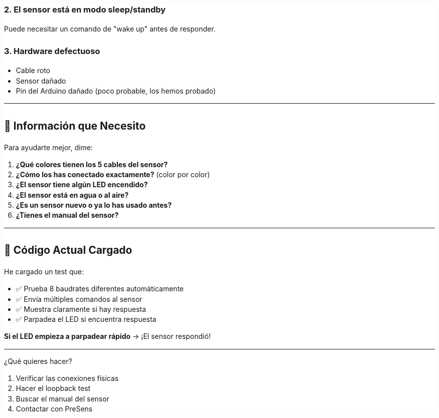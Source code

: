### 2. El sensor está en modo sleep/standby

Puede necesitar un comando de "wake up" antes de responder.

### 3. Hardware defectuoso

- Cable roto
- Sensor dañado
- Pin del Arduino dañado (poco probable, los hemos probado)

---

## 📝 Información que Necesito

Para ayudarte mejor, dime:

1. **¿Qué colores tienen los 5 cables del sensor?**
2. **¿Cómo los has conectado exactamente?** (color por color)
3. **¿El sensor tiene algún LED encendido?**
4. **¿El sensor está en agua o al aire?**
5. **¿Es un sensor nuevo o ya lo has usado antes?**
6. **¿Tienes el manual del sensor?**

---

## 🔄 Código Actual Cargado

He cargado un test que:
- ✅ Prueba 8 baudrates diferentes automáticamente
- ✅ Envía múltiples comandos al sensor
- ✅ Muestra claramente si hay respuesta
- ✅ Parpadea el LED si encuentra respuesta

**Si el LED empieza a parpadear rápido** → ¡El sensor respondió!

---

¿Qué quieres hacer?
1. Verificar las conexiones físicas
2. Hacer el loopback test
3. Buscar el manual del sensor
4. Contactar con PreSens
